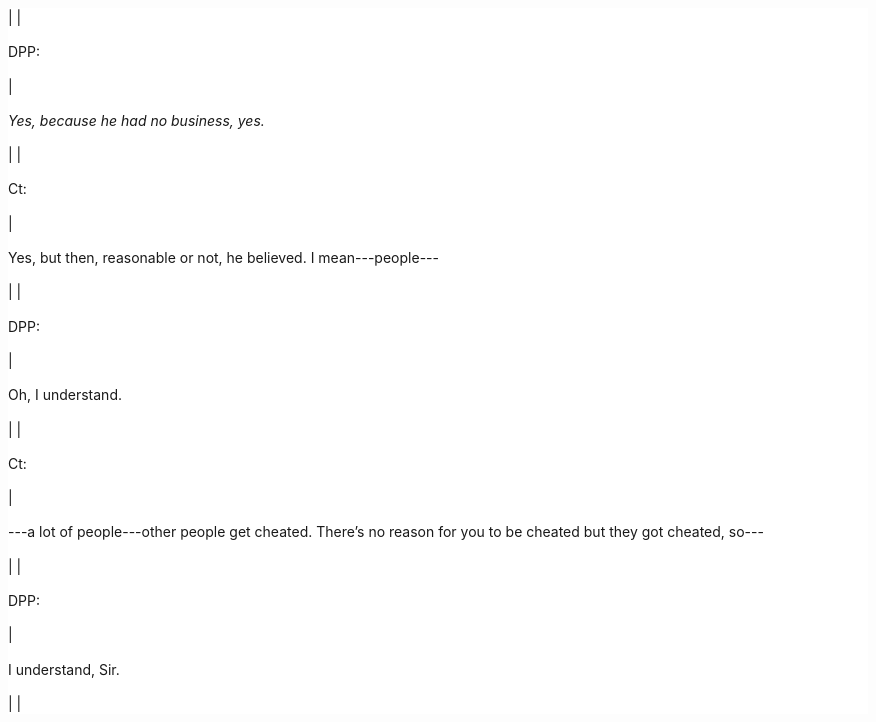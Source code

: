  |
| 

DPP:

 | 

_Yes, because he had no business, yes._

 |
| 

Ct:

 | 

Yes, but then, reasonable or not, he believed. I mean---people---

 |
| 

DPP:

 | 

Oh, I understand.

 |
| 

Ct:

 | 

\---a lot of people---other people get cheated. There’s no reason for you to be cheated but they got cheated, so---

 |
| 

DPP:

 | 

I understand, Sir.

 |
| 
